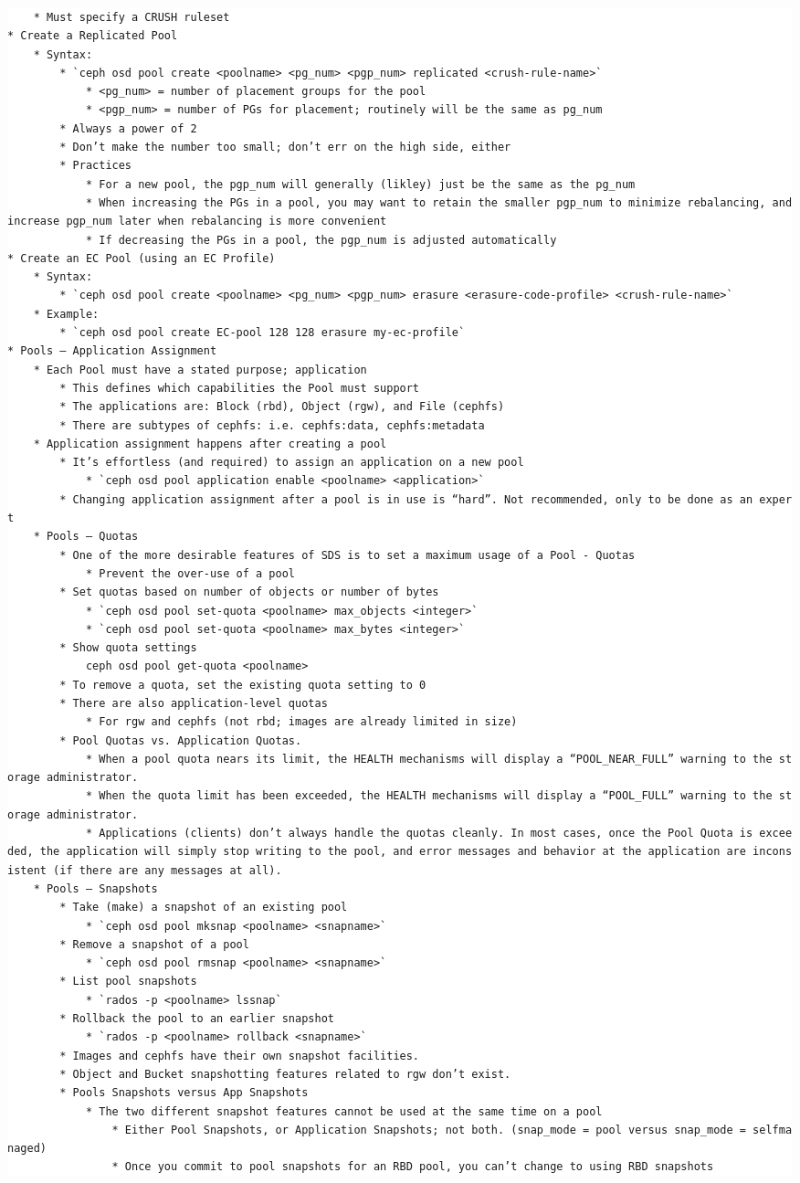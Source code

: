	    * Must specify a CRUSH ruleset
    * Create a Replicated Pool
		* Syntax: 
		    * `ceph osd pool create <poolname> <pg_num> <pgp_num> replicated <crush-rule-name>`
			    * <pg_num> = number of placement groups for the pool
			    * <pgp_num> = number of PGs for placement; routinely will be the same as pg_num
			* Always a power of 2
			* Don’t make the number too small; don’t err on the high side, either
			* Practices
				* For a new pool, the pgp_num will generally (likley) just be the same as the pg_num
				* When increasing the PGs in a pool, you may want to retain the smaller pgp_num to minimize rebalancing, and increase pgp_num later when rebalancing is more convenient
				* If decreasing the PGs in a pool, the pgp_num is adjusted automatically
	* Create an EC Pool (using an EC Profile)
		* Syntax:
			* `ceph osd pool create <poolname> <pg_num> <pgp_num> erasure <erasure-code-profile> <crush-rule-name>`
		* Example:
			* `ceph osd pool create EC-pool 128 128 erasure my-ec-profile`
    * Pools – Application Assignment
		* Each Pool must have a stated purpose; application
			* This defines which capabilities the Pool must support
			* The applications are: Block (rbd), Object (rgw), and File (cephfs)
			* There are subtypes of cephfs: i.e. cephfs:data, cephfs:metadata
		* Application assignment happens after creating a pool
			* It’s effortless (and required) to assign an application on a new pool
				* `ceph osd pool application enable <poolname> <application>`
			* Changing application assignment after a pool is in use is “hard”. Not recommended, only to be done as an expert
		* Pools – Quotas
			* One of the more desirable features of SDS is to set a maximum usage of a Pool - Quotas
				* Prevent the over-use of a pool
			* Set quotas based on number of objects or number of bytes
		        * `ceph osd pool set-quota <poolname> max_objects <integer>`
		        * `ceph osd pool set-quota <poolname> max_bytes <integer>`
			* Show quota settings
				ceph osd pool get-quota <poolname>
			* To remove a quota, set the existing quota setting to 0
			* There are also application-level quotas
				* For rgw and cephfs (not rbd; images are already limited in size)
			* Pool Quotas vs. Application Quotas. 
				* When a pool quota nears its limit, the HEALTH mechanisms will display a “POOL_NEAR_FULL” warning to the storage administrator. 
				* When the quota limit has been exceeded, the HEALTH mechanisms will display a “POOL_FULL” warning to the storage administrator.
				* Applications (clients) don’t always handle the quotas cleanly. In most cases, once the Pool Quota is exceeded, the application will simply stop writing to the pool, and error messages and behavior at the application are inconsistent (if there are any messages at all).
		* Pools – Snapshots
			* Take (make) a snapshot of an existing pool
				* `ceph osd pool mksnap <poolname> <snapname>`
			* Remove a snapshot of a pool
				* `ceph osd pool rmsnap <poolname> <snapname>`
			* List pool snapshots
				* `rados -p <poolname> lssnap`
			* Rollback the pool to an earlier snapshot
				* `rados -p <poolname> rollback <snapname>`
			* Images and cephfs have their own snapshot facilities.
			* Object and Bucket snapshotting features related to rgw don’t exist.
			* Pools Snapshots versus App Snapshots
				* The two different snapshot features cannot be used at the same time on a pool
					* Either Pool Snapshots, or Application Snapshots; not both. (snap_mode = pool versus snap_mode = selfmanaged)
					* Once you commit to pool snapshots for an RBD pool, you can’t change to using RBD snapshots